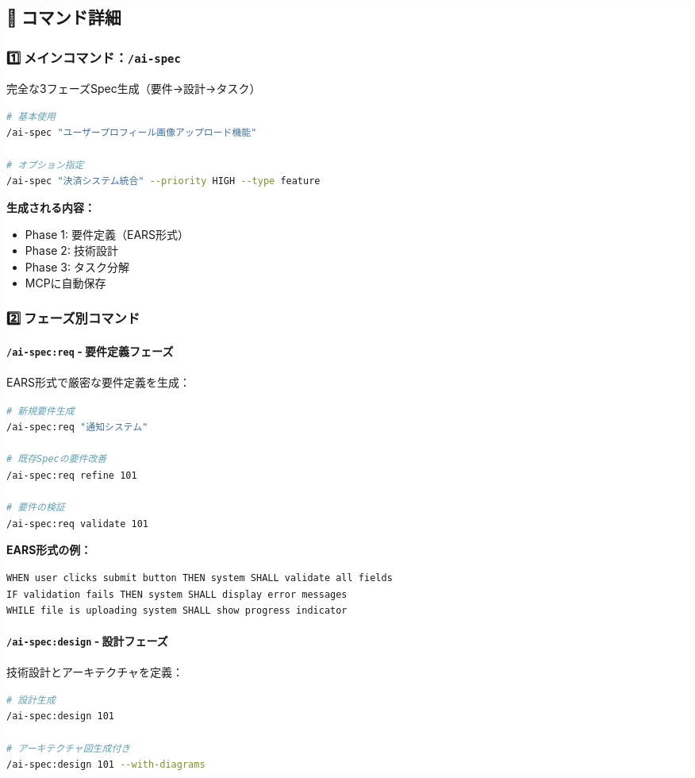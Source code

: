 ## 🔧 コマンド詳細

### 1️⃣ メインコマンド：`/ai-spec`

完全な3フェーズSpec生成（要件→設計→タスク）

```bash
# 基本使用
/ai-spec "ユーザープロフィール画像アップロード機能"

# オプション指定
/ai-spec "決済システム統合" --priority HIGH --type feature
```

**生成される内容：**
- Phase 1: 要件定義（EARS形式）
- Phase 2: 技術設計
- Phase 3: タスク分解
- MCPに自動保存

### 2️⃣ フェーズ別コマンド

#### `/ai-spec:req` - 要件定義フェーズ

EARS形式で厳密な要件定義を生成：

```bash
# 新規要件生成
/ai-spec:req "通知システム"

# 既存Specの要件改善
/ai-spec:req refine 101

# 要件の検証
/ai-spec:req validate 101
```

**EARS形式の例：**
```
WHEN user clicks submit button THEN system SHALL validate all fields
IF validation fails THEN system SHALL display error messages
WHILE file is uploading system SHALL show progress indicator
```

#### `/ai-spec:design` - 設計フェーズ

技術設計とアーキテクチャを定義：

```bash
# 設計生成
/ai-spec:design 101

# アーキテクチャ図生成付き
/ai-spec:design 101 --with-diagrams
```
